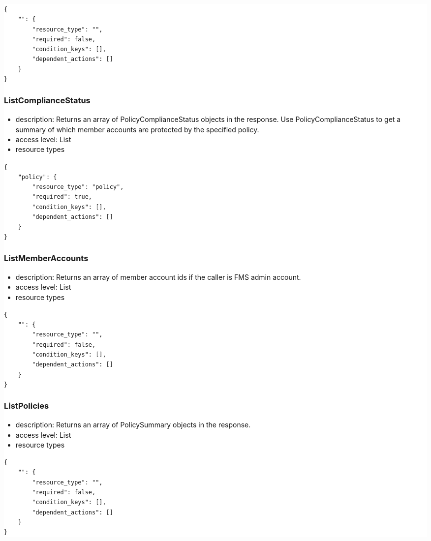 ```
{
    "": {
        "resource_type": "",
        "required": false,
        "condition_keys": [],
        "dependent_actions": []
    }
}
```

### ListComplianceStatus

- description: Returns an array of PolicyComplianceStatus objects in the response. Use PolicyComplianceStatus to get a summary of which member accounts are protected by the specified policy.
- access level: List
- resource types

```
{
    "policy": {
        "resource_type": "policy",
        "required": true,
        "condition_keys": [],
        "dependent_actions": []
    }
}
```

### ListMemberAccounts

- description: Returns an array of member account ids if the caller is FMS admin account.
- access level: List
- resource types

```
{
    "": {
        "resource_type": "",
        "required": false,
        "condition_keys": [],
        "dependent_actions": []
    }
}
```

### ListPolicies

- description: Returns an array of PolicySummary objects in the response.
- access level: List
- resource types

```
{
    "": {
        "resource_type": "",
        "required": false,
        "condition_keys": [],
        "dependent_actions": []
    }
}
```
